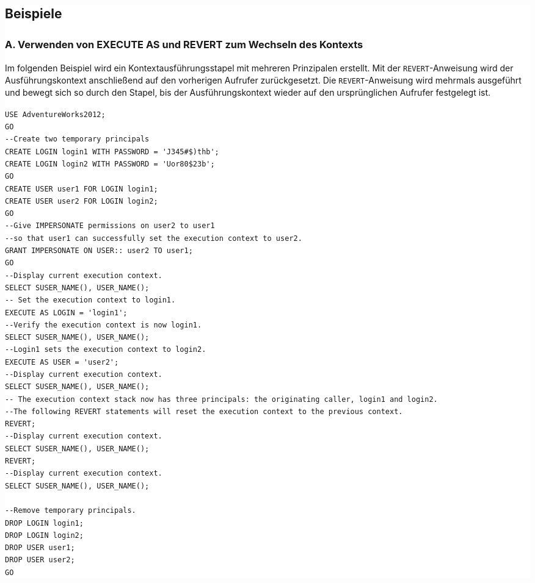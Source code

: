 ## <a name="examples"></a>Beispiele  
  
###  <a name="_exampleA"></a> A. Verwenden von EXECUTE AS und REVERT zum Wechseln des Kontexts  
 Im folgenden Beispiel wird ein Kontextausführungsstapel mit mehreren Prinzipalen erstellt. Mit der `REVERT`-Anweisung wird der Ausführungskontext anschließend auf den vorherigen Aufrufer zurückgesetzt. Die `REVERT`-Anweisung wird mehrmals ausgeführt und bewegt sich so durch den Stapel, bis der Ausführungskontext wieder auf den ursprünglichen Aufrufer festgelegt ist.  
  
```  
USE AdventureWorks2012;  
GO  
--Create two temporary principals  
CREATE LOGIN login1 WITH PASSWORD = 'J345#$)thb';  
CREATE LOGIN login2 WITH PASSWORD = 'Uor80$23b';  
GO  
CREATE USER user1 FOR LOGIN login1;  
CREATE USER user2 FOR LOGIN login2;  
GO  
--Give IMPERSONATE permissions on user2 to user1  
--so that user1 can successfully set the execution context to user2.  
GRANT IMPERSONATE ON USER:: user2 TO user1;  
GO  
--Display current execution context.  
SELECT SUSER_NAME(), USER_NAME();  
-- Set the execution context to login1.   
EXECUTE AS LOGIN = 'login1';  
--Verify the execution context is now login1.  
SELECT SUSER_NAME(), USER_NAME();  
--Login1 sets the execution context to login2.  
EXECUTE AS USER = 'user2';  
--Display current execution context.  
SELECT SUSER_NAME(), USER_NAME();  
-- The execution context stack now has three principals: the originating caller, login1 and login2.  
--The following REVERT statements will reset the execution context to the previous context.  
REVERT;  
--Display current execution context.  
SELECT SUSER_NAME(), USER_NAME();  
REVERT;  
--Display current execution context.  
SELECT SUSER_NAME(), USER_NAME();  
  
--Remove temporary principals.  
DROP LOGIN login1;  
DROP LOGIN login2;  
DROP USER user1;  
DROP USER user2;  
GO  
```  
  